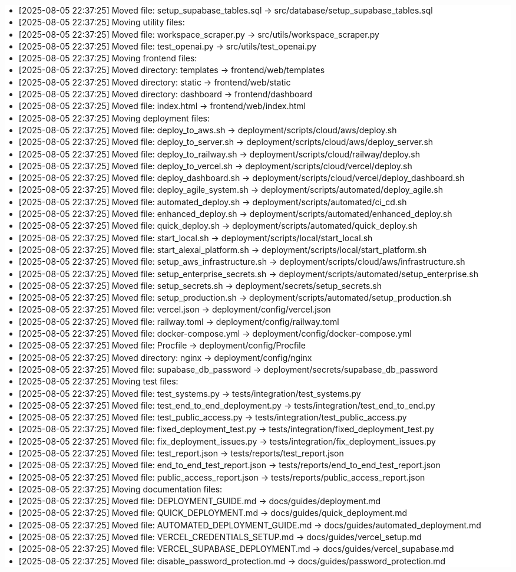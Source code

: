 - [2025-08-05 22:37:25] Moved file: setup_supabase_tables.sql → src/database/setup_supabase_tables.sql
- [2025-08-05 22:37:25] Moving utility files: 
- [2025-08-05 22:37:25] Moved file: workspace_scraper.py → src/utils/workspace_scraper.py
- [2025-08-05 22:37:25] Moved file: test_openai.py → src/utils/test_openai.py
- [2025-08-05 22:37:25] Moving frontend files: 
- [2025-08-05 22:37:25] Moved directory: templates → frontend/web/templates
- [2025-08-05 22:37:25] Moved directory: static → frontend/web/static
- [2025-08-05 22:37:25] Moved directory: dashboard → frontend/dashboard
- [2025-08-05 22:37:25] Moved file: index.html → frontend/web/index.html
- [2025-08-05 22:37:25] Moving deployment files: 
- [2025-08-05 22:37:25] Moved file: deploy_to_aws.sh → deployment/scripts/cloud/aws/deploy.sh
- [2025-08-05 22:37:25] Moved file: deploy_to_server.sh → deployment/scripts/cloud/aws/deploy_server.sh
- [2025-08-05 22:37:25] Moved file: deploy_to_railway.sh → deployment/scripts/cloud/railway/deploy.sh
- [2025-08-05 22:37:25] Moved file: deploy_to_vercel.sh → deployment/scripts/cloud/vercel/deploy.sh
- [2025-08-05 22:37:25] Moved file: deploy_dashboard.sh → deployment/scripts/cloud/vercel/deploy_dashboard.sh
- [2025-08-05 22:37:25] Moved file: deploy_agile_system.sh → deployment/scripts/automated/deploy_agile.sh
- [2025-08-05 22:37:25] Moved file: automated_deploy.sh → deployment/scripts/automated/ci_cd.sh
- [2025-08-05 22:37:25] Moved file: enhanced_deploy.sh → deployment/scripts/automated/enhanced_deploy.sh
- [2025-08-05 22:37:25] Moved file: quick_deploy.sh → deployment/scripts/automated/quick_deploy.sh
- [2025-08-05 22:37:25] Moved file: start_local.sh → deployment/scripts/local/start_local.sh
- [2025-08-05 22:37:25] Moved file: start_alexai_platform.sh → deployment/scripts/local/start_platform.sh
- [2025-08-05 22:37:25] Moved file: setup_aws_infrastructure.sh → deployment/scripts/cloud/aws/infrastructure.sh
- [2025-08-05 22:37:25] Moved file: setup_enterprise_secrets.sh → deployment/scripts/automated/setup_enterprise.sh
- [2025-08-05 22:37:25] Moved file: setup_secrets.sh → deployment/secrets/setup_secrets.sh
- [2025-08-05 22:37:25] Moved file: setup_production.sh → deployment/scripts/automated/setup_production.sh
- [2025-08-05 22:37:25] Moved file: vercel.json → deployment/config/vercel.json
- [2025-08-05 22:37:25] Moved file: railway.toml → deployment/config/railway.toml
- [2025-08-05 22:37:25] Moved file: docker-compose.yml → deployment/config/docker-compose.yml
- [2025-08-05 22:37:25] Moved file: Procfile → deployment/config/Procfile
- [2025-08-05 22:37:25] Moved directory: nginx → deployment/config/nginx
- [2025-08-05 22:37:25] Moved file: supabase_db_password → deployment/secrets/supabase_db_password
- [2025-08-05 22:37:25] Moving test files: 
- [2025-08-05 22:37:25] Moved file: test_systems.py → tests/integration/test_systems.py
- [2025-08-05 22:37:25] Moved file: test_end_to_end_deployment.py → tests/integration/test_end_to_end.py
- [2025-08-05 22:37:25] Moved file: test_public_access.py → tests/integration/test_public_access.py
- [2025-08-05 22:37:25] Moved file: fixed_deployment_test.py → tests/integration/fixed_deployment_test.py
- [2025-08-05 22:37:25] Moved file: fix_deployment_issues.py → tests/integration/fix_deployment_issues.py
- [2025-08-05 22:37:25] Moved file: test_report.json → tests/reports/test_report.json
- [2025-08-05 22:37:25] Moved file: end_to_end_test_report.json → tests/reports/end_to_end_test_report.json
- [2025-08-05 22:37:25] Moved file: public_access_report.json → tests/reports/public_access_report.json
- [2025-08-05 22:37:25] Moving documentation files: 
- [2025-08-05 22:37:25] Moved file: DEPLOYMENT_GUIDE.md → docs/guides/deployment.md
- [2025-08-05 22:37:25] Moved file: QUICK_DEPLOYMENT.md → docs/guides/quick_deployment.md
- [2025-08-05 22:37:25] Moved file: AUTOMATED_DEPLOYMENT_GUIDE.md → docs/guides/automated_deployment.md
- [2025-08-05 22:37:25] Moved file: VERCEL_CREDENTIALS_SETUP.md → docs/guides/vercel_setup.md
- [2025-08-05 22:37:25] Moved file: VERCEL_SUPABASE_DEPLOYMENT.md → docs/guides/vercel_supabase.md
- [2025-08-05 22:37:25] Moved file: disable_password_protection.md → docs/guides/password_protection.md